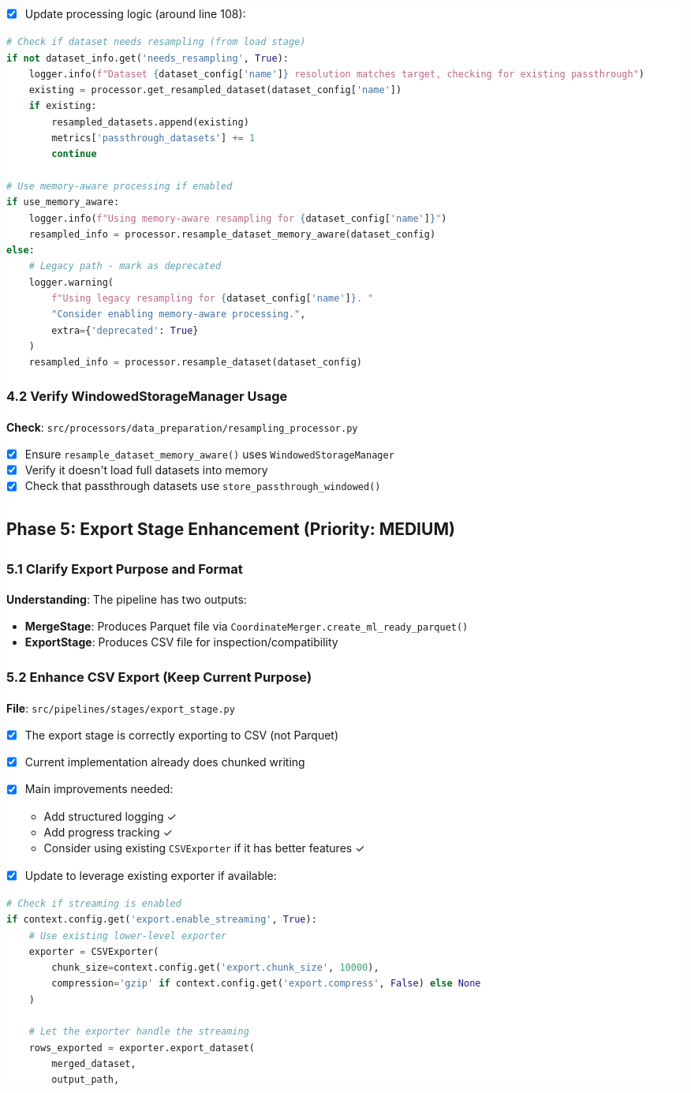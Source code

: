 - [x] Update processing logic (around line 108):
```python
# Check if dataset needs resampling (from load stage)
if not dataset_info.get('needs_resampling', True):
    logger.info(f"Dataset {dataset_config['name']} resolution matches target, checking for existing passthrough")
    existing = processor.get_resampled_dataset(dataset_config['name'])
    if existing:
        resampled_datasets.append(existing)
        metrics['passthrough_datasets'] += 1
        continue

# Use memory-aware processing if enabled
if use_memory_aware:
    logger.info(f"Using memory-aware resampling for {dataset_config['name']}")
    resampled_info = processor.resample_dataset_memory_aware(dataset_config)
else:
    # Legacy path - mark as deprecated
    logger.warning(
        f"Using legacy resampling for {dataset_config['name']}. "
        "Consider enabling memory-aware processing.",
        extra={'deprecated': True}
    )
    resampled_info = processor.resample_dataset(dataset_config)
```

### 4.2 Verify WindowedStorageManager Usage
**Check**: `src/processors/data_preparation/resampling_processor.py`

- [x] Ensure `resample_dataset_memory_aware()` uses `WindowedStorageManager`
- [x] Verify it doesn't load full datasets into memory
- [x] Check that passthrough datasets use `store_passthrough_windowed()`

## Phase 5: Export Stage Enhancement (Priority: MEDIUM)

### 5.1 Clarify Export Purpose and Format
**Understanding**: The pipeline has two outputs:
- **MergeStage**: Produces Parquet file via `CoordinateMerger.create_ml_ready_parquet()`
- **ExportStage**: Produces CSV file for inspection/compatibility

### 5.2 Enhance CSV Export (Keep Current Purpose)
**File**: `src/pipelines/stages/export_stage.py`

- [x] The export stage is correctly exporting to CSV (not Parquet)
- [x] Current implementation already does chunked writing
- [x] Main improvements needed:
  - Add structured logging ✓
  - Add progress tracking ✓
  - Consider using existing `CSVExporter` if it has better features ✓

- [x] Update to leverage existing exporter if available:
```python
# Check if streaming is enabled
if context.config.get('export.enable_streaming', True):
    # Use existing lower-level exporter
    exporter = CSVExporter(
        chunk_size=context.config.get('export.chunk_size', 10000),
        compression='gzip' if context.config.get('export.compress', False) else None
    )
    
    # Let the exporter handle the streaming
    rows_exported = exporter.export_dataset(
        merged_dataset,
        output_path,
```
